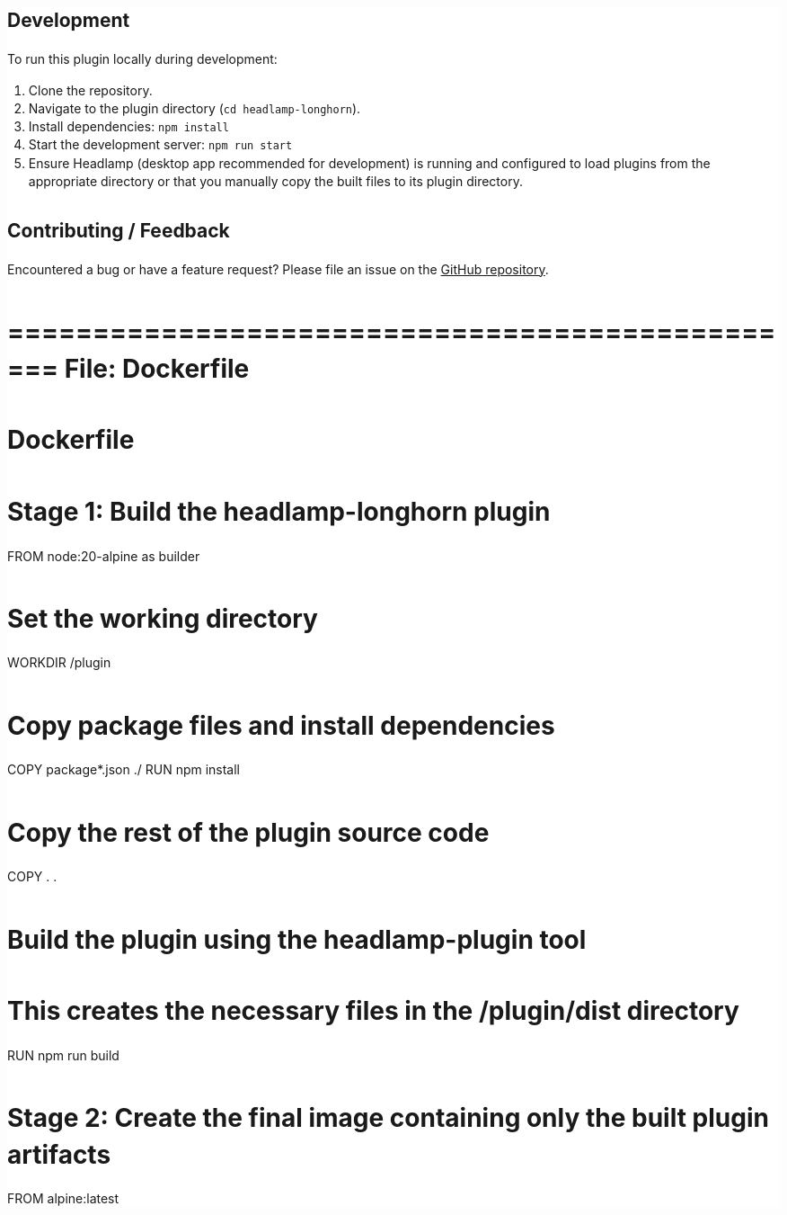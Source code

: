 ## Development

To run this plugin locally during development:

1.  Clone the repository.
2.  Navigate to the plugin directory (`cd headlamp-longhorn`).
3.  Install dependencies: `npm install`
4.  Start the development server: `npm run start`
5.  Ensure Headlamp (desktop app recommended for development) is running and configured to load plugins from the appropriate directory or that you manually copy the built files to its plugin directory.

## Contributing / Feedback

Encountered a bug or have a feature request? Please file an issue on the [GitHub repository](https://github.com/giantswarm/headlamp-longhorn).



================================================
File: Dockerfile
================================================
# Dockerfile
# Stage 1: Build the headlamp-longhorn plugin
FROM node:20-alpine as builder

# Set the working directory
WORKDIR /plugin

# Copy package files and install dependencies
COPY package*.json ./
RUN npm install

# Copy the rest of the plugin source code
COPY . .

# Build the plugin using the headlamp-plugin tool
# This creates the necessary files in the /plugin/dist directory
RUN npm run build

# Stage 2: Create the final image containing only the built plugin artifacts
FROM alpine:latest
